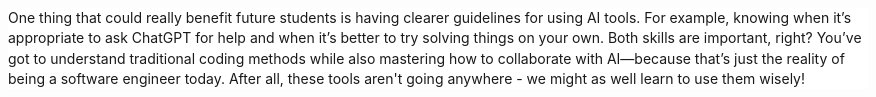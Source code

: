 One thing that could really benefit future students is having clearer guidelines for using AI tools. For example, knowing when it’s appropriate to ask ChatGPT for help and when it’s better to try solving things on your own. Both skills are important, right? You’ve got to understand traditional coding methods while also mastering how to collaborate with AI—because that’s just the reality of being a software engineer today. After all, these tools aren't going anywhere - we might as well learn to use them wisely!



